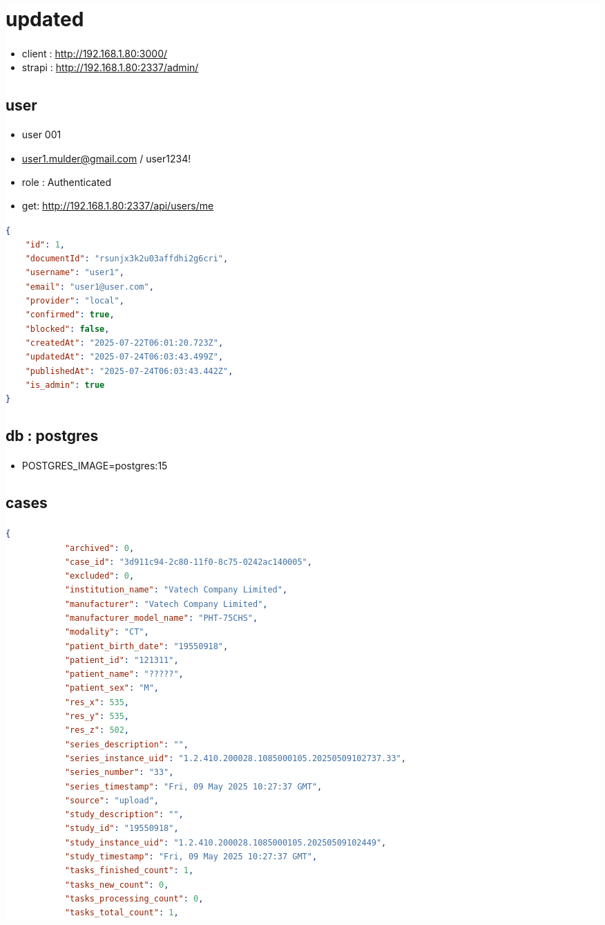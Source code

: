 # updated

- client : http://192.168.1.80:3000/
- strapi : http://192.168.1.80:2337/admin/

## user

- user 001
- user1.mulder@gmail.com / user1234!
- role : Authenticated

- get: http://192.168.1.80:2337/api/users/me

```json
{
    "id": 1,
    "documentId": "rsunjx3k2u03affdhi2g6cri",
    "username": "user1",
    "email": "user1@user.com",
    "provider": "local",
    "confirmed": true,
    "blocked": false,
    "createdAt": "2025-07-22T06:01:20.723Z",
    "updatedAt": "2025-07-24T06:03:43.499Z",
    "publishedAt": "2025-07-24T06:03:43.442Z",
    "is_admin": true
}
```

## db : postgres
- POSTGRES_IMAGE=postgres:15

## cases

```json
{
            "archived": 0,
            "case_id": "3d911c94-2c80-11f0-8c75-0242ac140005",
            "excluded": 0,
            "institution_name": "Vatech Company Limited",
            "manufacturer": "Vatech Company Limited",
            "manufacturer_model_name": "PHT-75CHS",
            "modality": "CT",
            "patient_birth_date": "19550918",
            "patient_id": "121311",
            "patient_name": "?????",
            "patient_sex": "M",
            "res_x": 535,
            "res_y": 535,
            "res_z": 502,
            "series_description": "",
            "series_instance_uid": "1.2.410.200028.1085000105.20250509102737.33",
            "series_number": "33",
            "series_timestamp": "Fri, 09 May 2025 10:27:37 GMT",
            "source": "upload",
            "study_description": "",
            "study_id": "19550918",
            "study_instance_uid": "1.2.410.200028.1085000105.20250509102449",
            "study_timestamp": "Fri, 09 May 2025 10:27:37 GMT",
            "tasks_finished_count": 1,
            "tasks_new_count": 0,
            "tasks_processing_count": 0,
            "tasks_total_count": 1,
```